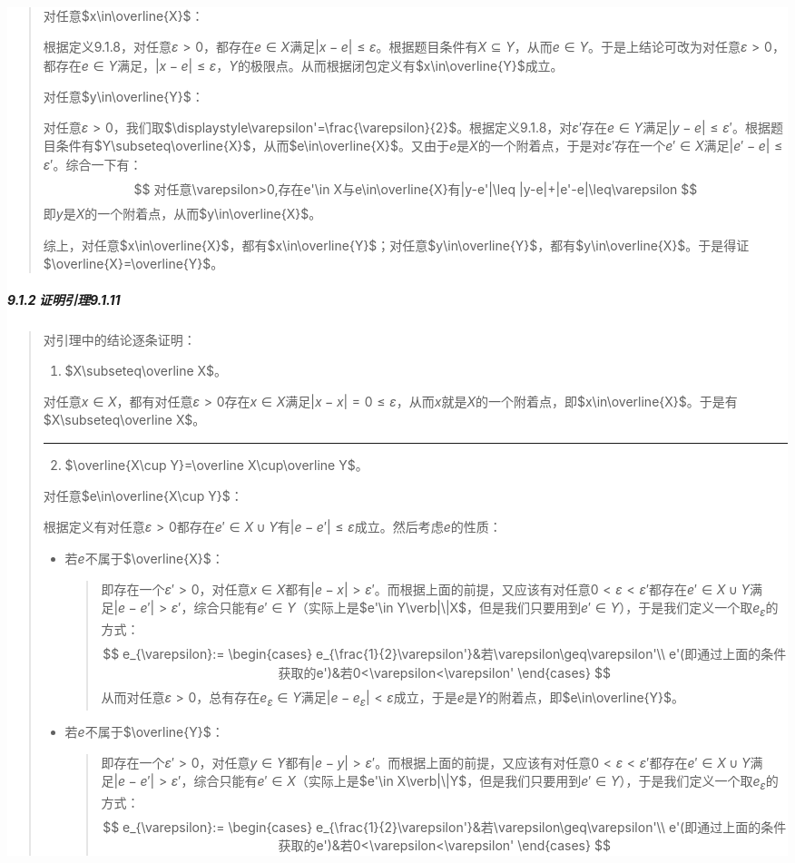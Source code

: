 >对任意$x\in\overline{X}$：
>
>根据定义9.1.8，对任意$\varepsilon>0$，都存在$e\in X$满足$|x-e|\leq\varepsilon$。根据题目条件有$X\subseteq Y$，从而$e\in Y$。于是上结论可改为对任意$\varepsilon>0$，都存在$e\in Y$满足，$|x-e|\leq\varepsilon$，$Y$的极限点。从而根据闭包定义有$x\in\overline{Y}$成立。
>
>对任意$y\in\overline{Y}$：
>
>对任意$\varepsilon>0$，我们取$\displaystyle\varepsilon'=\frac{\varepsilon}{2}$。根据定义9.1.8，对$\varepsilon'$存在$e\in Y$满足$|y-e|\leq\varepsilon'$。根据题目条件有$Y\subseteq\overline{X}$，从而$e\in\overline{X}$。又由于$e$是$X$的一个附着点，于是对$\varepsilon'$存在一个$e'\in X$满足$|e'-e|\leq\varepsilon'$。综合一下有：
>$$
>对任意\varepsilon>0,存在e'\in X与e\in\overline{X}有|y-e'|\leq |y-e|+|e'-e|\leq\varepsilon
>$$
>即$y$是$X$的一个附着点，从而$y\in\overline{X}$。
>
>综上，对任意$x\in\overline{X}$，都有$x\in\overline{Y}$；对任意$y\in\overline{Y}$，都有$y\in\overline{X}$。于是得证$\overline{X}=\overline{Y}$。

##### 9.1.2 证明引理9.1.11

> 对引理中的结论逐条证明：
>
> 1. $X\subseteq\overline X$。
>
> 对任意$x\in X$，都有对任意$\varepsilon>0$存在$x\in X$满足$|x-x|=0\leq\varepsilon$，从而$x$就是$X$的一个附着点，即$x\in\overline{X}$。于是有$X\subseteq\overline X$。
>
> ---
>
> 2. $\overline{X\cup Y}=\overline X\cup\overline Y$。
>
> 对任意$e\in\overline{X\cup Y}$：
>
> 根据定义有对任意$\varepsilon>0$都存在$e'\in X\cup Y$有$|e-e'|\leq \varepsilon$成立。然后考虑$e$的性质：
>
> * 若$e$不属于$\overline{X}$：
>
>   > 即存在一个$\varepsilon'>0$，对任意$x\in X$都有$|e-x|>\varepsilon'$。而根据上面的前提，又应该有对任意$0<\varepsilon<\varepsilon'$都存在$e'\in X\cup Y$满足$|e-e'|>\varepsilon'$，综合只能有$e'\in Y$（实际上是$e'\in Y\verb|\|X$，但是我们只要用到$e'\in Y$），于是我们定义一个取$e_\varepsilon$的方式：
>   > $$
>   > e_{\varepsilon}:=
>   > \begin{cases}
>   > e_{\frac{1}{2}\varepsilon'}&若\varepsilon\geq\varepsilon'\\
>   > e'(即通过上面的条件获取的e')&若0<\varepsilon<\varepsilon'
>   > \end{cases}
>   > $$
>   > 从而对任意$\varepsilon>0$，总有存在$e_{\varepsilon}\in Y$满足$|e-e_{\varepsilon}|<\varepsilon$成立，于是$e$是$Y$的附着点，即$e\in\overline{Y}$。
>
> * 若$e$不属于$\overline{Y}$：
>
>   > 即存在一个$\varepsilon'>0$，对任意$y\in Y$都有$|e-y|>\varepsilon'$。而根据上面的前提，又应该有对任意$0<\varepsilon<\varepsilon'$都存在$e'\in X\cup Y$满足$|e-e'|>\varepsilon'$，综合只能有$e'\in X$（实际上是$e'\in X\verb|\|Y$，但是我们只要用到$e'\in Y$），于是我们定义一个取$e_\varepsilon$的方式：
>   > $$
>   > e_{\varepsilon}:=
>   > \begin{cases}
>   > e_{\frac{1}{2}\varepsilon'}&若\varepsilon\geq\varepsilon'\\
>   > e'(即通过上面的条件获取的e')&若0<\varepsilon<\varepsilon'
>   > \end{cases}
>   > $$
